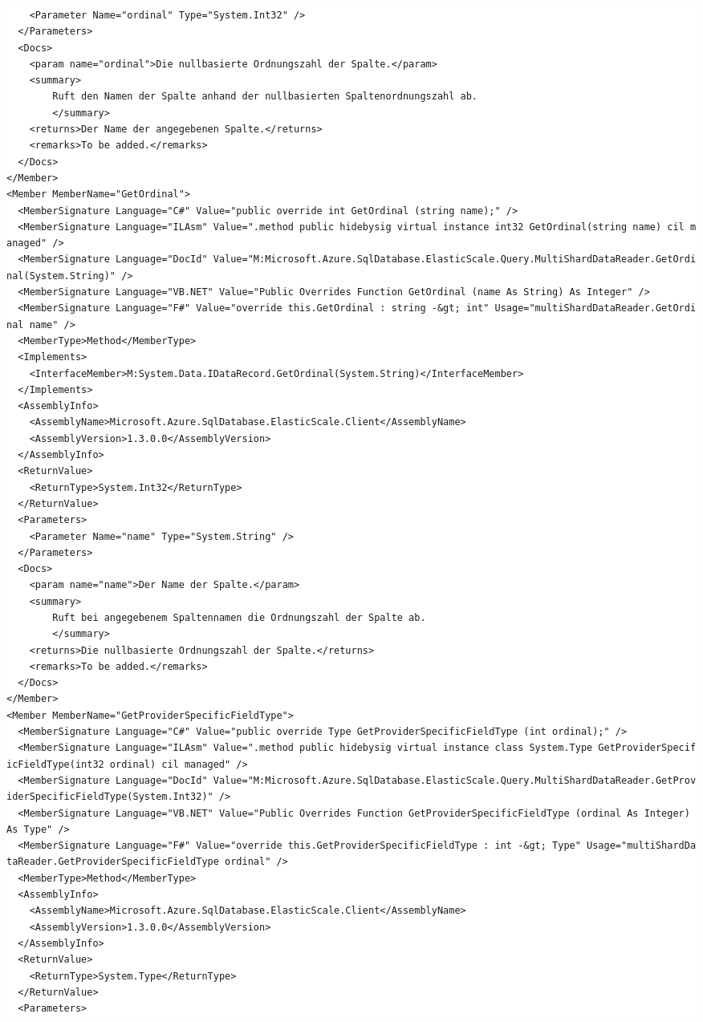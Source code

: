         <Parameter Name="ordinal" Type="System.Int32" />
      </Parameters>
      <Docs>
        <param name="ordinal">Die nullbasierte Ordnungszahl der Spalte.</param>
        <summary>
            Ruft den Namen der Spalte anhand der nullbasierten Spaltenordnungszahl ab.
            </summary>
        <returns>Der Name der angegebenen Spalte.</returns>
        <remarks>To be added.</remarks>
      </Docs>
    </Member>
    <Member MemberName="GetOrdinal">
      <MemberSignature Language="C#" Value="public override int GetOrdinal (string name);" />
      <MemberSignature Language="ILAsm" Value=".method public hidebysig virtual instance int32 GetOrdinal(string name) cil managed" />
      <MemberSignature Language="DocId" Value="M:Microsoft.Azure.SqlDatabase.ElasticScale.Query.MultiShardDataReader.GetOrdinal(System.String)" />
      <MemberSignature Language="VB.NET" Value="Public Overrides Function GetOrdinal (name As String) As Integer" />
      <MemberSignature Language="F#" Value="override this.GetOrdinal : string -&gt; int" Usage="multiShardDataReader.GetOrdinal name" />
      <MemberType>Method</MemberType>
      <Implements>
        <InterfaceMember>M:System.Data.IDataRecord.GetOrdinal(System.String)</InterfaceMember>
      </Implements>
      <AssemblyInfo>
        <AssemblyName>Microsoft.Azure.SqlDatabase.ElasticScale.Client</AssemblyName>
        <AssemblyVersion>1.3.0.0</AssemblyVersion>
      </AssemblyInfo>
      <ReturnValue>
        <ReturnType>System.Int32</ReturnType>
      </ReturnValue>
      <Parameters>
        <Parameter Name="name" Type="System.String" />
      </Parameters>
      <Docs>
        <param name="name">Der Name der Spalte.</param>
        <summary>
            Ruft bei angegebenem Spaltennamen die Ordnungszahl der Spalte ab.
            </summary>
        <returns>Die nullbasierte Ordnungszahl der Spalte.</returns>
        <remarks>To be added.</remarks>
      </Docs>
    </Member>
    <Member MemberName="GetProviderSpecificFieldType">
      <MemberSignature Language="C#" Value="public override Type GetProviderSpecificFieldType (int ordinal);" />
      <MemberSignature Language="ILAsm" Value=".method public hidebysig virtual instance class System.Type GetProviderSpecificFieldType(int32 ordinal) cil managed" />
      <MemberSignature Language="DocId" Value="M:Microsoft.Azure.SqlDatabase.ElasticScale.Query.MultiShardDataReader.GetProviderSpecificFieldType(System.Int32)" />
      <MemberSignature Language="VB.NET" Value="Public Overrides Function GetProviderSpecificFieldType (ordinal As Integer) As Type" />
      <MemberSignature Language="F#" Value="override this.GetProviderSpecificFieldType : int -&gt; Type" Usage="multiShardDataReader.GetProviderSpecificFieldType ordinal" />
      <MemberType>Method</MemberType>
      <AssemblyInfo>
        <AssemblyName>Microsoft.Azure.SqlDatabase.ElasticScale.Client</AssemblyName>
        <AssemblyVersion>1.3.0.0</AssemblyVersion>
      </AssemblyInfo>
      <ReturnValue>
        <ReturnType>System.Type</ReturnType>
      </ReturnValue>
      <Parameters>